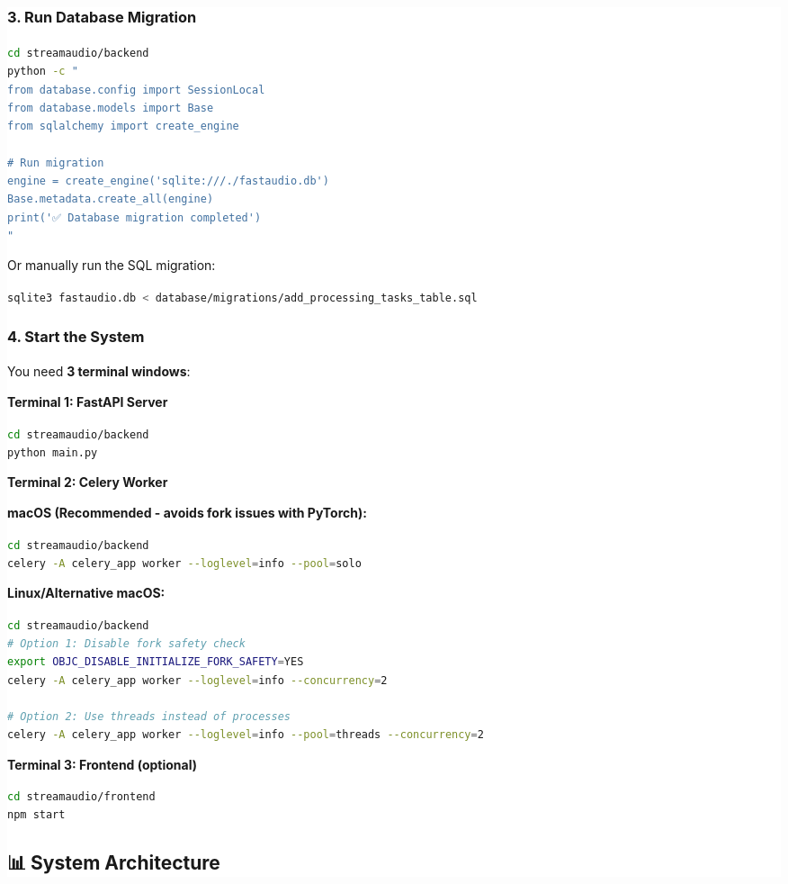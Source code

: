 ### 3. Run Database Migration

```bash
cd streamaudio/backend
python -c "
from database.config import SessionLocal
from database.models import Base
from sqlalchemy import create_engine

# Run migration
engine = create_engine('sqlite:///./fastaudio.db')
Base.metadata.create_all(engine)
print('✅ Database migration completed')
"
```

Or manually run the SQL migration:
```bash
sqlite3 fastaudio.db < database/migrations/add_processing_tasks_table.sql
```

### 4. Start the System

You need **3 terminal windows**:

**Terminal 1: FastAPI Server**
```bash
cd streamaudio/backend
python main.py
```

**Terminal 2: Celery Worker**

**macOS (Recommended - avoids fork issues with PyTorch):**
```bash
cd streamaudio/backend
celery -A celery_app worker --loglevel=info --pool=solo
```

**Linux/Alternative macOS:**
```bash
cd streamaudio/backend
# Option 1: Disable fork safety check
export OBJC_DISABLE_INITIALIZE_FORK_SAFETY=YES
celery -A celery_app worker --loglevel=info --concurrency=2

# Option 2: Use threads instead of processes
celery -A celery_app worker --loglevel=info --pool=threads --concurrency=2
```

**Terminal 3: Frontend (optional)**
```bash
cd streamaudio/frontend
npm start
```

## 📊 System Architecture
